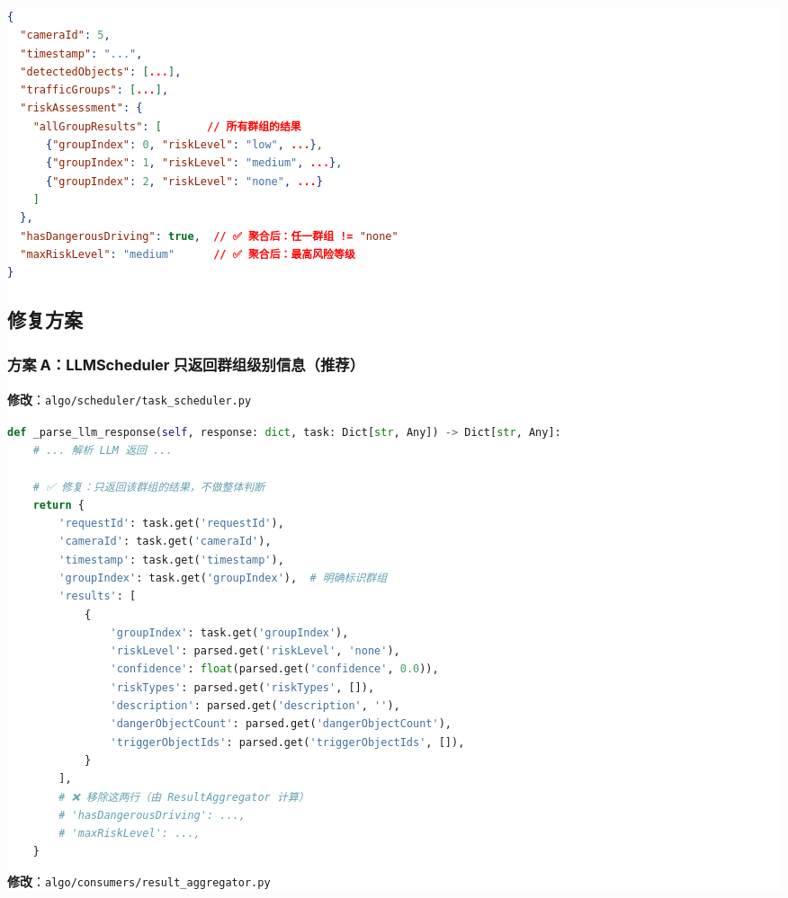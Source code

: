 ```json
{
  "cameraId": 5,
  "timestamp": "...",
  "detectedObjects": [...],
  "trafficGroups": [...],
  "riskAssessment": {
    "allGroupResults": [       // 所有群组的结果
      {"groupIndex": 0, "riskLevel": "low", ...},
      {"groupIndex": 1, "riskLevel": "medium", ...},
      {"groupIndex": 2, "riskLevel": "none", ...}
    ]
  },
  "hasDangerousDriving": true,  // ✅ 聚合后：任一群组 != "none"
  "maxRiskLevel": "medium"      // ✅ 聚合后：最高风险等级
}
```

## 修复方案

### 方案 A：LLMScheduler 只返回群组级别信息（推荐）

**修改**：`algo/scheduler/task_scheduler.py`

```python
def _parse_llm_response(self, response: dict, task: Dict[str, Any]) -> Dict[str, Any]:
    # ... 解析 LLM 返回 ...
    
    # ✅ 修复：只返回该群组的结果，不做整体判断
    return {
        'requestId': task.get('requestId'),
        'cameraId': task.get('cameraId'),
        'timestamp': task.get('timestamp'),
        'groupIndex': task.get('groupIndex'),  # 明确标识群组
        'results': [
            {
                'groupIndex': task.get('groupIndex'),
                'riskLevel': parsed.get('riskLevel', 'none'),
                'confidence': float(parsed.get('confidence', 0.0)),
                'riskTypes': parsed.get('riskTypes', []),
                'description': parsed.get('description', ''),
                'dangerObjectCount': parsed.get('dangerObjectCount'),
                'triggerObjectIds': parsed.get('triggerObjectIds', []),
            }
        ],
        # ❌ 移除这两行（由 ResultAggregator 计算）
        # 'hasDangerousDriving': ...,
        # 'maxRiskLevel': ...,
    }
```

**修改**：`algo/consumers/result_aggregator.py`
